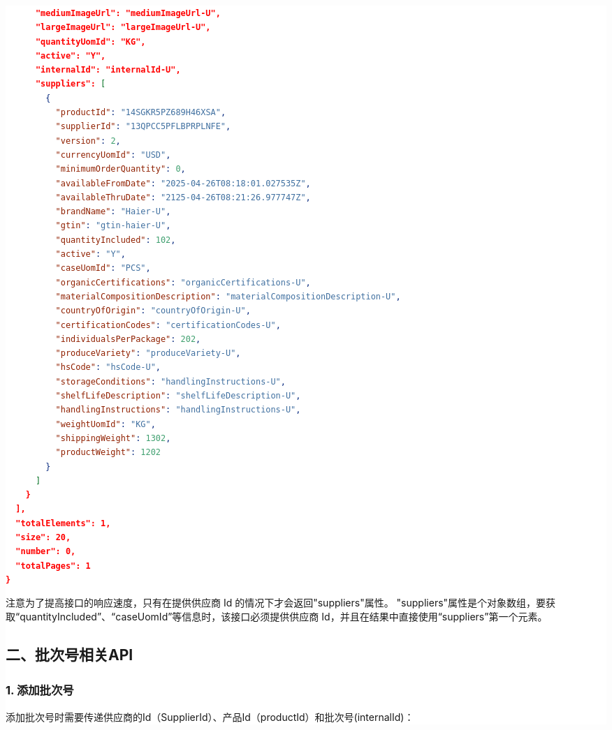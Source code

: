 ```json
      "mediumImageUrl": "mediumImageUrl-U",
      "largeImageUrl": "largeImageUrl-U",
      "quantityUomId": "KG",
      "active": "Y",
      "internalId": "internalId-U",
      "suppliers": [
        {
          "productId": "14SGKR5PZ689H46XSA",
          "supplierId": "13QPCC5PFLBPRPLNFE",
          "version": 2,
          "currencyUomId": "USD",
          "minimumOrderQuantity": 0,
          "availableFromDate": "2025-04-26T08:18:01.027535Z",
          "availableThruDate": "2125-04-26T08:21:26.977747Z",
          "brandName": "Haier-U",
          "gtin": "gtin-haier-U",
          "quantityIncluded": 102,
          "active": "Y",
          "caseUomId": "PCS",
          "organicCertifications": "organicCertifications-U",
          "materialCompositionDescription": "materialCompositionDescription-U",
          "countryOfOrigin": "countryOfOrigin-U",
          "certificationCodes": "certificationCodes-U",
          "individualsPerPackage": 202,
          "produceVariety": "produceVariety-U",
          "hsCode": "hsCode-U",
          "storageConditions": "handlingInstructions-U",
          "shelfLifeDescription": "shelfLifeDescription-U",
          "handlingInstructions": "handlingInstructions-U",
          "weightUomId": "KG",
          "shippingWeight": 1302,
          "productWeight": 1202
        }
      ]
    }
  ],
  "totalElements": 1,
  "size": 20,
  "number": 0,
  "totalPages": 1
}
```
注意为了提高接口的响应速度，只有在提供供应商 Id 的情况下才会返回"suppliers"属性。
"suppliers"属性是个对象数组，要获取“quantityIncluded”、“caseUomId”等信息时，该接口必须提供供应商 Id，并且在结果中直接使用“suppliers”第一个元素。

## 二、批次号相关API

### 1. 添加批次号

添加批次号时需要传递供应商的Id（SupplierId）、产品Id（productId）和批次号(internalId)：
